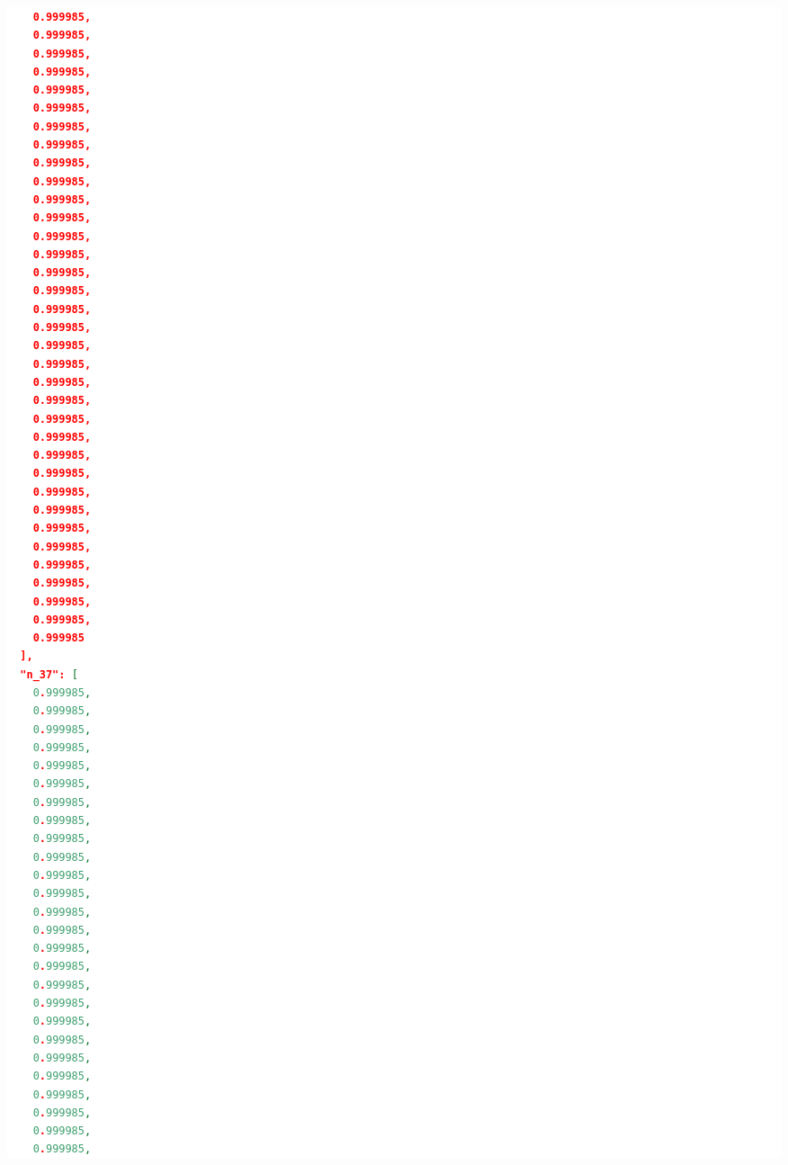 ```json
    0.999985,
    0.999985,
    0.999985,
    0.999985,
    0.999985,
    0.999985,
    0.999985,
    0.999985,
    0.999985,
    0.999985,
    0.999985,
    0.999985,
    0.999985,
    0.999985,
    0.999985,
    0.999985,
    0.999985,
    0.999985,
    0.999985,
    0.999985,
    0.999985,
    0.999985,
    0.999985,
    0.999985,
    0.999985,
    0.999985,
    0.999985,
    0.999985,
    0.999985,
    0.999985,
    0.999985,
    0.999985,
    0.999985,
    0.999985,
    0.999985
  ],
  "n_37": [
    0.999985,
    0.999985,
    0.999985,
    0.999985,
    0.999985,
    0.999985,
    0.999985,
    0.999985,
    0.999985,
    0.999985,
    0.999985,
    0.999985,
    0.999985,
    0.999985,
    0.999985,
    0.999985,
    0.999985,
    0.999985,
    0.999985,
    0.999985,
    0.999985,
    0.999985,
    0.999985,
    0.999985,
    0.999985,
    0.999985,
```